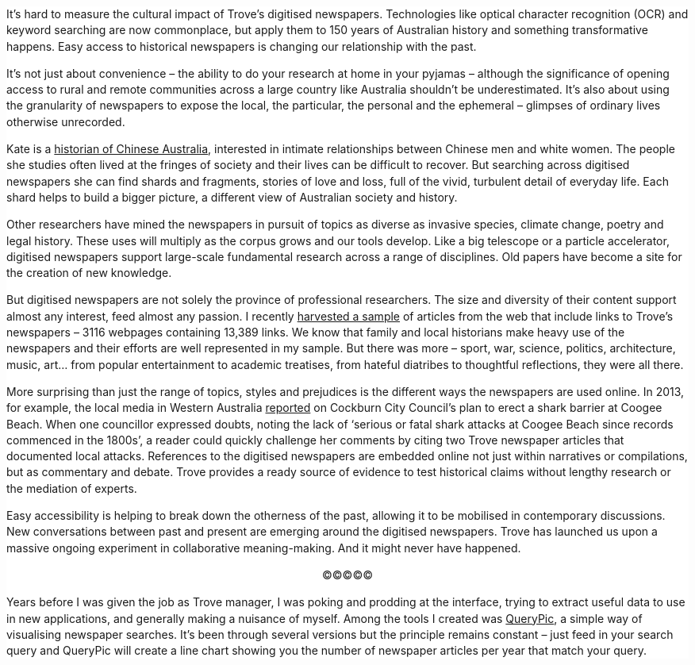 It’s hard to measure the cultural impact of Trove’s digitised newspapers. Technologies like optical character recognition (OCR) and keyword searching are now commonplace, but apply them to 150 years of Australian history and something transformative happens. Easy access to historical newspapers is changing our relationship with the past.

It’s not just about convenience – the ability to do your research at home in your pyjamas – although the significance of opening access to rural and remote communities across a large country like Australia shouldn’t be underestimated. It’s also about using the granularity of newspapers to expose the local, the particular, the personal and the ephemeral – glimpses of ordinary lives otherwise unrecorded.

Kate is a <a href="http://chineseaustralia.org/">historian of Chinese Australia</a>, interested in intimate relationships between Chinese men and white women. The people she studies often lived at the fringes of society and their lives can be difficult to recover. But searching across digitised newspapers she can find shards and fragments, stories of love and loss, full of the vivid, turbulent detail of everyday life. Each shard helps to build a bigger picture, a different view of Australian society and history.

Other researchers have mined the newspapers in pursuit of topics as diverse as invasive species, climate change, poetry and legal history. These uses will multiply as the corpus grows and our tools develop. Like a big telescope or a particle accelerator, digitised newspapers support large-scale fundamental research across a range of disciplines. Old papers have become a site for the creation of new knowledge.

But digitised newspapers are not solely the province of professional researchers. The size and diversity of their content support almost any interest, feed almost any passion. I recently <a href="http://trovespace.webfactional.com/traces/">harvested a sample</a> of articles from the web that include links to Trove’s newspapers – 3116 webpages containing 13,389 links. We know that family and local historians make heavy use of the newspapers and their efforts are well represented in my sample. But there was more – sport, war, science, politics, architecture, music, art… from popular entertainment to academic treatises, from hateful diatribes to thoughtful reflections, they were all there.

More surprising than just the range of topics, styles and prejudices is the different ways the newspapers are used online. In 2013, for example, the local media in Western Australia <a href="http://web.archive.org/web/20140913014940/http://www.inmycommunity.com.au/news-and-views/local-news/Shark-barrier-to-go-up-at-Coogee/7647609/">reported</a> on Cockburn City Council’s plan to erect a shark barrier at Coogee Beach. When one councillor expressed doubts, noting the lack of ‘serious or fatal shark attacks at Coogee Beach since records commenced in the 1800s’, a reader could quickly challenge her comments by citing two Trove newspaper articles that documented local attacks. References to the digitised newspapers are embedded online not just within narratives or compilations, but as commentary and debate. Trove provides a ready source of evidence to test historical claims without lengthy research or the mediation of experts.

Easy accessibility is helping to break down the otherness of the past, allowing it to be mobilised in contemporary discussions. New conversations between past and present are emerging around the digitised newspapers. Trove has launched us upon a massive ongoing experiment in collaborative meaning-making.
And it might never have happened.
<p style="text-align: center;">©©©©©</p>
Years before I was given the job as Trove manager, I was poking and prodding at the interface, trying to extract useful data to use in new applications, and generally making a nuisance of myself. Among the tools I created was <a href="http://dhistory.org/querypic/">QueryPic</a>, a simple way of visualising newspaper searches. It’s been through several versions but the principle remains constant – just feed in your search query and QueryPic will create a line chart showing you the number of newspaper articles per year that match your query.
